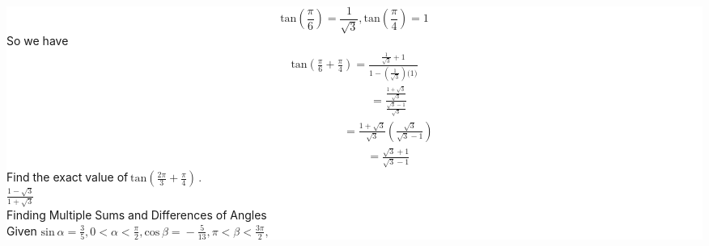 <div data-type="equation" class="equation unnumbered" data-label="">
<math xmlns="http://www.w3.org/1998/Math/MathML" display="block"> <mrow> <mi>tan</mi><mrow><mo>(</mo> <mrow> <mfrac> <mi>π</mi> <mn>6</mn> </mfrac> </mrow> <mo>)</mo></mrow><mo>=</mo><mfrac> <mn>1</mn> <mrow> <msqrt> <mn>3</mn> </msqrt> </mrow> </mfrac> <mo>,</mo><mi>tan</mi><mrow><mo>(</mo> <mrow> <mfrac> <mi>π</mi> <mn>4</mn> </mfrac> </mrow> <mo>)</mo></mrow><mo>=</mo><mn>1</mn> </mrow> </math>
</div>
So we have

<div data-type="equation" class="equation unnumbered" data-label="">
<math xmlns="http://www.w3.org/1998/Math/MathML" display="block"> <mrow> <mtable columnalign="left"> <mtr columnalign="left"> <mtd columnalign="left"> <mrow> <mi>tan</mi><mrow><mo>(</mo> <mrow> <mfrac> <mi>π</mi> <mn>6</mn> </mfrac> <mo>+</mo><mfrac> <mi>π</mi> <mn>4</mn> </mfrac> </mrow> <mo>)</mo></mrow><mo>=</mo><mfrac> <mrow> <mfrac> <mn>1</mn> <mrow> <msqrt> <mn>3</mn> </msqrt> </mrow> </mfrac> <mo>+</mo><mn>1</mn> </mrow> <mrow> <mn>1</mn><mo>−</mo><mrow><mo>(</mo> <mrow> <mfrac> <mn>1</mn> <mrow> <msqrt> <mn>3</mn> </msqrt> </mrow> </mfrac> </mrow> <mo>)</mo></mrow><mo stretchy="false">(</mo><mn>1</mn><mo stretchy="false">)</mo> </mrow> </mfrac> </mrow> </mtd> </mtr> <mtr columnalign="left"> <mtd columnalign="left"> <mrow> <mtext>                  </mtext><mo>=</mo><mfrac> <mrow> <mfrac> <mrow> <mn>1</mn><mo>+</mo><msqrt> <mn>3</mn> </msqrt> </mrow> <mrow> <msqrt> <mn>3</mn> </msqrt> </mrow> </mfrac> </mrow> <mrow> <mfrac> <mrow> <msqrt> <mn>3</mn> </msqrt> <mo>−</mo><mn>1</mn> </mrow> <mrow> <msqrt> <mn>3</mn> </msqrt> </mrow> </mfrac> </mrow> </mfrac> </mrow> </mtd> </mtr> <mtr columnalign="left"> <mtd columnalign="left"> <mrow> <mtext>                  </mtext><mo>=</mo><mfrac> <mrow> <mn>1</mn><mo>+</mo><msqrt> <mn>3</mn> </msqrt> </mrow> <mrow> <msqrt> <mn>3</mn> </msqrt> </mrow> </mfrac> <mrow><mo>(</mo> <mrow> <mfrac> <mrow> <msqrt> <mn>3</mn> </msqrt> </mrow> <mrow> <msqrt> <mn>3</mn> </msqrt> <mo>−</mo><mn>1</mn> </mrow> </mfrac> </mrow> <mo>)</mo></mrow> </mrow> </mtd> </mtr> <mtr columnalign="left"> <mtd columnalign="left"> <mrow> <mtext>                  </mtext><mo>=</mo><mfrac> <mrow> <msqrt> <mn>3</mn> </msqrt> <mo>+</mo><mn>1</mn> </mrow> <mrow> <msqrt> <mn>3</mn> </msqrt> <mo>−</mo><mn>1</mn> </mrow> </mfrac> </mrow> </mtd> </mtr> </mtable> </mrow> </math>
</div>
</div>
</div>
</div>

<div data-type="note" data-has-label="true" class="note precalculus try" data-label="Try It">
<div data-type="exercise" class="exercise" id="ti_07_02_03">
<div data-type="problem" class="problem" markdown="1">
Find the exact value of<math xmlns="http://www.w3.org/1998/Math/MathML"> <mrow> <mtext> </mtext><mi>tan</mi><mrow><mo>(</mo> <mrow> <mfrac> <mrow> <mn>2</mn><mi>π</mi> </mrow> <mn>3</mn> </mfrac> <mo>+</mo><mfrac> <mi>π</mi> <mn>4</mn> </mfrac> </mrow> <mo>)</mo></mrow><mo>.</mo> </mrow> </math>

</div>
<div data-type="solution" class="solution" markdown="1">
<math xmlns="http://www.w3.org/1998/Math/MathML"> <mrow> <mfrac> <mrow> <mn>1</mn><mo>−</mo><msqrt> <mn>3</mn> </msqrt> </mrow> <mrow> <mn>1</mn><mo>+</mo><msqrt> <mn>3</mn> </msqrt> </mrow> </mfrac> </mrow> </math>

</div>
</div>
</div>

<div data-type="example" class="example" id="Example_07_02_06">
<div data-type="exercise" class="exercise">
<div data-type="problem" class="problem" markdown="1">
<div data-type="title">
Finding Multiple Sums and Differences of Angles
</div>
Given<math xmlns="http://www.w3.org/1998/Math/MathML"> <mrow> <mtext> </mtext><mi>sin</mi><mtext> </mtext><mi>α</mi><mo>=</mo><mfrac> <mn>3</mn> <mn>5</mn> </mfrac> <mo>,</mo><mn>0</mn><mo>&lt;</mo><mi>α</mi><mo>&lt;</mo><mfrac> <mi>π</mi> <mn>2</mn> </mfrac> <mo>,</mo><mi>cos</mi><mtext> </mtext><mi>β</mi><mo>=</mo><mo>−</mo><mfrac> <mn>5</mn> <mrow> <mn>13</mn> </mrow> </mfrac> <mo>,</mo><mi>π</mi><mo>&lt;</mo><mi>β</mi><mo>&lt;</mo><mfrac> <mrow> <mn>3</mn><mi>π</mi> </mrow> <mn>2</mn> </mfrac> <mo>,</mo> </mrow> </math>
